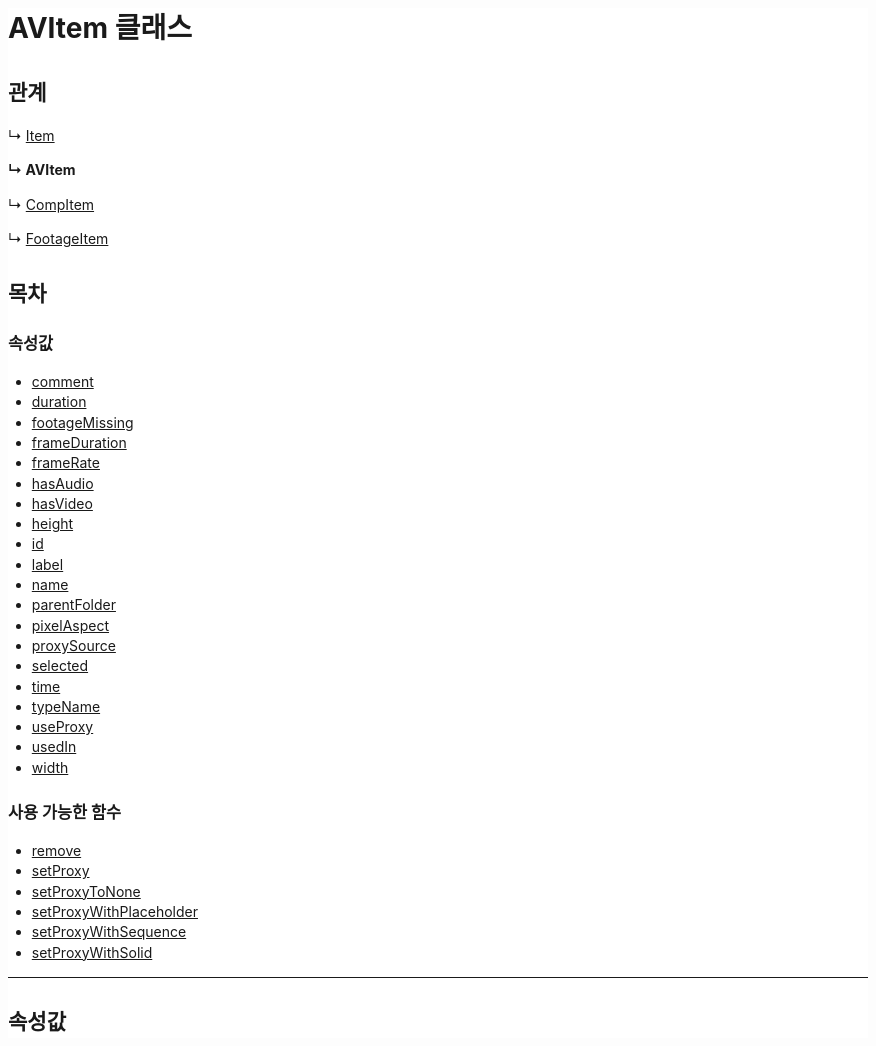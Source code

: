 # AVItem 클래스

## 관계

↳ [Item](/javascript-api/api/item/item-class.md)

**↳ AVItem**

↳ [CompItem](/javascript-api/api/item/compitem-class.md)

↳ [FootageItem](/javascript-api/api/item/footageitem-class.md)

## 목차

### 속성값

- [comment](/javascript-api/api/item/avitem-class.md#comment)
- [duration](/javascript-api/api/item/avitem-class.md#duration)
- [footageMissing](/javascript-api/api/item/avitem-class.md#footagemissing)
- [frameDuration](/javascript-api/api/item/avitem-class.md#frameduration)
- [frameRate](/javascript-api/api/item/avitem-class.md#framerate)
- [hasAudio](/javascript-api/api/item/avitem-class.md#hasaudio)
- [hasVideo](/javascript-api/api/item/avitem-class.md#hasvideo)
- [height](/javascript-api/api/item/avitem-class.md#height)
- [id](/javascript-api/api/item/avitem-class.md#id)
- [label](/javascript-api/api/item/avitem-class.md#label)
- [name](/javascript-api/api/item/avitem-class.md#name)
- [parentFolder](/javascript-api/api/item/avitem-class.md#parentfolder)
- [pixelAspect](/javascript-api/api/item/avitem-class.md#pixelaspect)
- [proxySource](/javascript-api/api/item/avitem-class.md#proxysource)
- [selected](/javascript-api/api/item/avitem-class.md#selected)
- [time](/javascript-api/api/item/avitem-class.md#time)
- [typeName](/javascript-api/api/item/avitem-class.md#typename)
- [useProxy](/javascript-api/api/item/avitem-class.md#useproxy)
- [usedIn](/javascript-api/api/item/avitem-class.md#usedin)
- [width](/javascript-api/api/item/avitem-class.md#width)

### 사용 가능한 함수

- [remove](/javascript-api/api/item/avitem-class.md#remove)
- [setProxy](/javascript-api/api/item/avitem-class.md#setproxy)
- [setProxyToNone](/javascript-api/api/item/avitem-class.md#setproxytonone)
- [setProxyWithPlaceholder](/javascript-api/api/item/avitem-class.md#setproxywithplaceholder)
- [setProxyWithSequence](/javascript-api/api/item/avitem-class.md#setproxywithsequence)
- [setProxyWithSolid](/javascript-api/api/item/avitem-class.md#setproxywithsolid)

---

## 속성값
